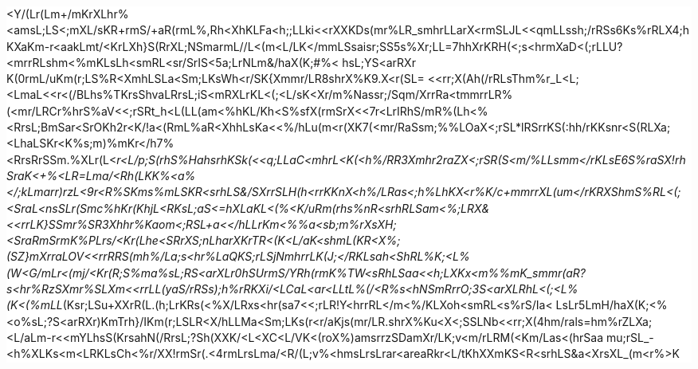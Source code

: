 <Y/(Lr(Lm+/mKrXLhr%<amsL;LS<;mXL/sKR+rmS/+aR(rmL%,Rh<XhKLFa<h;;LLki<<rXXKDs(mr%LR_smhrLLarX<rmSLJL<<qmLLssh;/rRSs6Ks%rRLX4;hKXaKm-r<aakLmt/<KrLXh}S(RrXL;NSmarmL//L<(m<L/LK</mmLSsaisr;SS5s%Xr;LL=7hhXrKRH(<;</LR>s<hrmXaD<(;rLLU?<mrrRLshm<%mKLsLh<smRL<sr/SrIS<5a;LrNLm&/haX(K;#%< hsL;YS<arRXr K(0rmL/uKm(r;LS%R<XmhLSLa<Sm;LKsWh<r/SK{Xmmr/LR8shrX%K9.X<r(SL= <<rr;X(Ah(/rRLsThm%r_L<L;<LmaL<<r<(/BLhs%TKrsShvaLRrsL;iS<mRXLrKL<(;<L/sK<Xr/m%Nassr;/Sqm/XrrRa<tmmrrLR%(<mr/LRCr%hrS%aV<<;rSRt_h<L(LL(am<%hKL/Kh<S%sfX(rmSrX<<7r<LrIRhS/mR%(Lh<%<RrsL;BmSar<SrOKh2r<K/!a<(RmL%aR<XhhLsKa<<%/hLu(m<r(XK7(<mr/RaSsm;%%LOaX<;rSL*lRSrrKS(:hh/rKKsnr<S(RLXa;<LhaLSKr<K%s;m)%mKr</h7%<RrsRrSSm.%XLr(L<*r<L/p;S(rhS%HahsrhKSk(<<q;LLaC<mhrL<K(<h%/RR3Xmhr2raZX<;rSR(S<m/%LLsmm</rKLsE6S%raSX!rhSraK<+%<LR=Lma/<Rh(LKK%<a%</;kLmarr)rzL<9r<R%SKms%mLSKR<srhLS&/SXrrSLH(h<rrKKnX<h%/LRas<;h%LhKX<r%K/c+mmrrXL(um</rKRXShmS%RL<(;<SraL<nsSLr(Smc%hKr(KhjL<RKsL;aS<=hXLaKL<(%<K/uRm(rhs%nR<srhRLSam<%;LRX&<<rrLK}SSmr%SR3Xhhr%Kaom<;RSL+a<</hLLrKm<%%a<sb;m%rXsXH;<SraRmSrmK%PLrs/<Kr(Lhe<SRrXS;nLharXKrTR<(K<L/aK<shmL(KR<X%;(SZ}mXrraLOV<<rrRRS(mh%/La;s<hr%LaQKS;rLSjNmhrrLK(J;</RKLsah<ShRL%K;<L%(W<G/mLr<(mj/<Kr(R;S%ma%sL;RS<arXLr0hSUrmS/YRh(rmK%TW<sRhLSaa<<h;LXKx<m%%mK_smmr(aR?s<hr%RzSXmr%SLXm<<rrLL(yaS/rRSs);h%rRKXi/<LCaL<ar<LLtL%(/<R%s<hNSmRrrO;3S<arXLRhL<(;<L%(K<(%mLL*(Ksr;LSu+XXrR(L.(h;LrKRs(<%X/LRxs<hr(sa7<<;rLR!Y<hrrRL</m<%/KLXoh<smRL<s%rS/Ia< LsLr5LmH/haX(K;<%<o%sL;?S<arRXr)KmTrh}/IKm(r;LSLR<X/hLLMa<Sm;LKs(r<r/aKjs(mr/LR.shrX%Ku<X<;SSLNb<<rr;X(4hm/rals=hm%rZLXa;<L/aLm-r<<mYLhsS(KrsahN(/RrsL;?Sh(XXK/<L<XC<L/VK<(roX%)amsrrzSDamXr/LK;v<m/rLRM(<Km/Las<(hrSaa mu;rSL_-<h%XLKs<m<LRKLsCh<%r/XX!rmSr(.<4rmLrsLma/<R/(L;v%<hmsLrsLrar<areaRkr<L/tKhXXmKS<R<srhLS&a<XrsXL_(m<r%>K